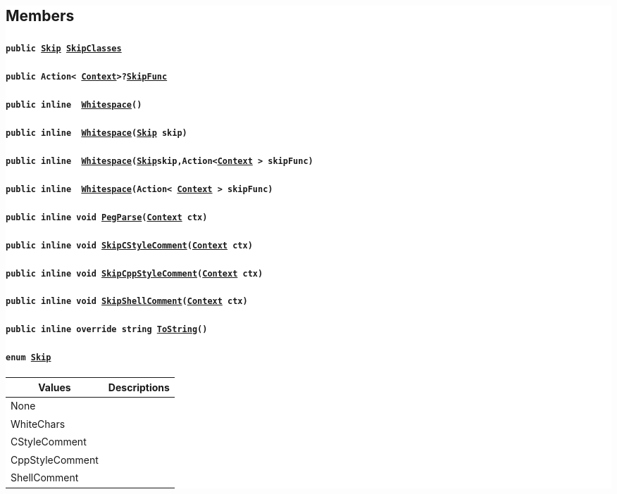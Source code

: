 ## Members

#### `public `[`Skip`](#classDotParse_1_1Whitespace_1ab64a4f672956e9dec2b29b4dfc4c523b)` `[`SkipClasses`](#classDotParse_1_1Whitespace_1abd05a10c5a2a31e86fb1696b0d00d3c7) 

#### `public Action< `[`Context`](#classDotParse_1_1Context)` >? `[`SkipFunc`](#classDotParse_1_1Whitespace_1aef51408fb343860077c6c9c7303b122c) 

#### `public inline  `[`Whitespace`](#classDotParse_1_1Whitespace_1a9850cf4401aa3c298ff481153a56c9bd)`()` 

#### `public inline  `[`Whitespace`](#classDotParse_1_1Whitespace_1acfbfffd3a9f084b18c535197c041e3ec)`(`[`Skip`](#classDotParse_1_1Whitespace_1ab64a4f672956e9dec2b29b4dfc4c523b)` skip)` 

#### `public inline  `[`Whitespace`](#classDotParse_1_1Whitespace_1ae93ef54bf51475e0e53c2feabae761b9)`(`[`Skip`](#classDotParse_1_1Whitespace_1ab64a4f672956e9dec2b29b4dfc4c523b)` skip,Action< `[`Context`](#classDotParse_1_1Context)` > skipFunc)` 

#### `public inline  `[`Whitespace`](#classDotParse_1_1Whitespace_1a9711a2891beafaa940daffac305239c3)`(Action< `[`Context`](#classDotParse_1_1Context)` > skipFunc)` 

#### `public inline void `[`PegParse`](#classDotParse_1_1Whitespace_1a5f1f1aa53171d4d64d6f008ab9adadfb)`(`[`Context`](#classDotParse_1_1Context)` ctx)` 

#### `public inline void `[`SkipCStyleComment`](#classDotParse_1_1Whitespace_1a2b2fbe3d9bde05eccaedb585036b65b0)`(`[`Context`](#classDotParse_1_1Context)` ctx)` 

#### `public inline void `[`SkipCppStyleComment`](#classDotParse_1_1Whitespace_1a8562cb88aaaab5ca1593b1b0f98ea9c9)`(`[`Context`](#classDotParse_1_1Context)` ctx)` 

#### `public inline void `[`SkipShellComment`](#classDotParse_1_1Whitespace_1affa499bb7eb33305fc76109cdfbc4ebe)`(`[`Context`](#classDotParse_1_1Context)` ctx)` 

#### `public inline override string `[`ToString`](#classDotParse_1_1Whitespace_1ac9aeb52411e7c115c39f12a2922eb791)`()` 

#### `enum `[`Skip`](#classDotParse_1_1Whitespace_1ab64a4f672956e9dec2b29b4dfc4c523b) 

 Values                         | Descriptions                                
--------------------------------|---------------------------------------------
None            | 
WhiteChars            | 
CStyleComment            | 
CppStyleComment            | 
ShellComment            | 
